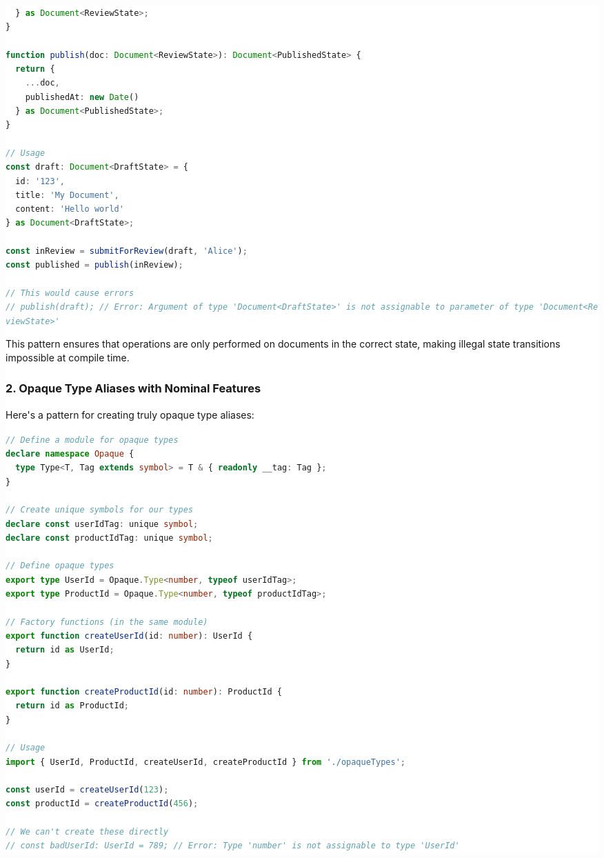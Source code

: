 ```typescript
  } as Document<ReviewState>;
}

function publish(doc: Document<ReviewState>): Document<PublishedState> {
  return {
    ...doc,
    publishedAt: new Date()
  } as Document<PublishedState>;
}

// Usage
const draft: Document<DraftState> = {
  id: '123',
  title: 'My Document',
  content: 'Hello world'
} as Document<DraftState>;

const inReview = submitForReview(draft, 'Alice');
const published = publish(inReview);

// This would cause errors
// publish(draft); // Error: Argument of type 'Document<DraftState>' is not assignable to parameter of type 'Document<ReviewState>'
```

This pattern ensures that operations are only performed on documents in the correct state, making illegal state transitions impossible at compile time.

### 2. Opaque Type Aliases with Nominal Features

Here's a pattern for creating truly opaque type aliases:

```typescript
// Define a module for opaque types
declare namespace Opaque {
  type Type<T, Tag extends symbol> = T & { readonly __tag: Tag };
}

// Create unique symbols for our types
declare const userIdTag: unique symbol;
declare const productIdTag: unique symbol;

// Define opaque types
export type UserId = Opaque.Type<number, typeof userIdTag>;
export type ProductId = Opaque.Type<number, typeof productIdTag>;

// Factory functions (in the same module)
export function createUserId(id: number): UserId {
  return id as UserId;
}

export function createProductId(id: number): ProductId {
  return id as ProductId;
}

// Usage
import { UserId, ProductId, createUserId, createProductId } from './opaqueTypes';

const userId = createUserId(123);
const productId = createProductId(456);

// We can't create these directly
// const badUserId: UserId = 789; // Error: Type 'number' is not assignable to type 'UserId'
```
